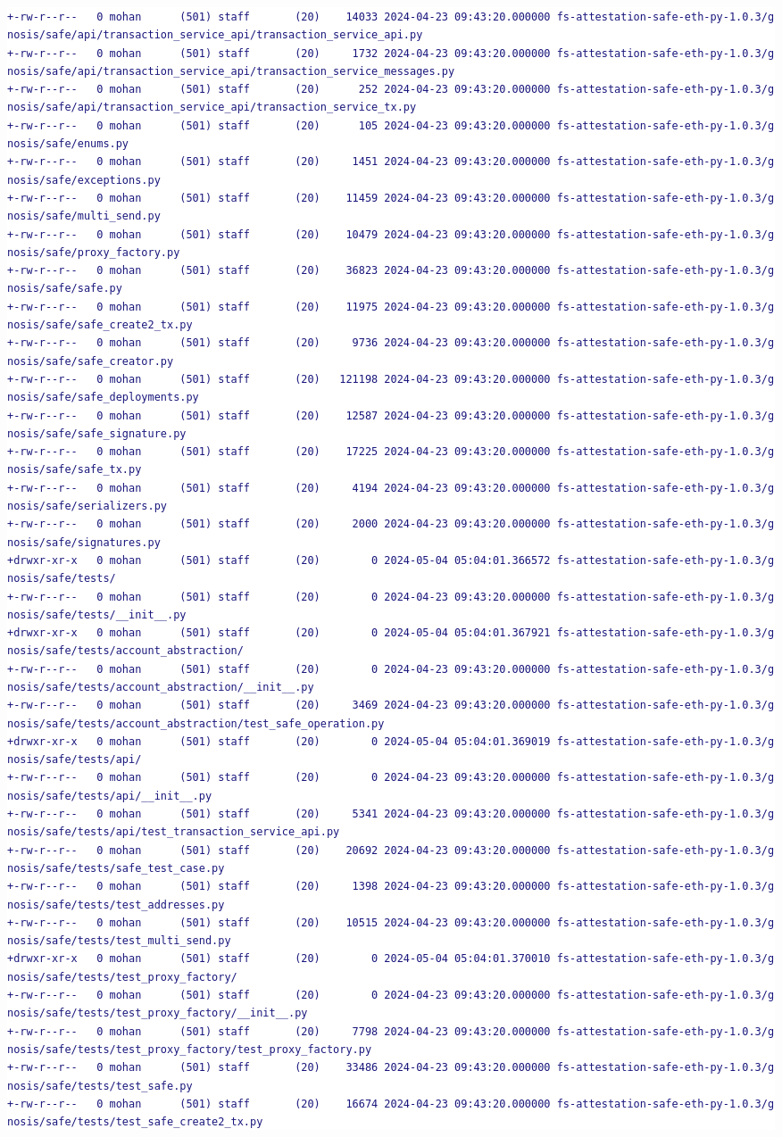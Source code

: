 ```diff
+-rw-r--r--   0 mohan      (501) staff       (20)    14033 2024-04-23 09:43:20.000000 fs-attestation-safe-eth-py-1.0.3/gnosis/safe/api/transaction_service_api/transaction_service_api.py
+-rw-r--r--   0 mohan      (501) staff       (20)     1732 2024-04-23 09:43:20.000000 fs-attestation-safe-eth-py-1.0.3/gnosis/safe/api/transaction_service_api/transaction_service_messages.py
+-rw-r--r--   0 mohan      (501) staff       (20)      252 2024-04-23 09:43:20.000000 fs-attestation-safe-eth-py-1.0.3/gnosis/safe/api/transaction_service_api/transaction_service_tx.py
+-rw-r--r--   0 mohan      (501) staff       (20)      105 2024-04-23 09:43:20.000000 fs-attestation-safe-eth-py-1.0.3/gnosis/safe/enums.py
+-rw-r--r--   0 mohan      (501) staff       (20)     1451 2024-04-23 09:43:20.000000 fs-attestation-safe-eth-py-1.0.3/gnosis/safe/exceptions.py
+-rw-r--r--   0 mohan      (501) staff       (20)    11459 2024-04-23 09:43:20.000000 fs-attestation-safe-eth-py-1.0.3/gnosis/safe/multi_send.py
+-rw-r--r--   0 mohan      (501) staff       (20)    10479 2024-04-23 09:43:20.000000 fs-attestation-safe-eth-py-1.0.3/gnosis/safe/proxy_factory.py
+-rw-r--r--   0 mohan      (501) staff       (20)    36823 2024-04-23 09:43:20.000000 fs-attestation-safe-eth-py-1.0.3/gnosis/safe/safe.py
+-rw-r--r--   0 mohan      (501) staff       (20)    11975 2024-04-23 09:43:20.000000 fs-attestation-safe-eth-py-1.0.3/gnosis/safe/safe_create2_tx.py
+-rw-r--r--   0 mohan      (501) staff       (20)     9736 2024-04-23 09:43:20.000000 fs-attestation-safe-eth-py-1.0.3/gnosis/safe/safe_creator.py
+-rw-r--r--   0 mohan      (501) staff       (20)   121198 2024-04-23 09:43:20.000000 fs-attestation-safe-eth-py-1.0.3/gnosis/safe/safe_deployments.py
+-rw-r--r--   0 mohan      (501) staff       (20)    12587 2024-04-23 09:43:20.000000 fs-attestation-safe-eth-py-1.0.3/gnosis/safe/safe_signature.py
+-rw-r--r--   0 mohan      (501) staff       (20)    17225 2024-04-23 09:43:20.000000 fs-attestation-safe-eth-py-1.0.3/gnosis/safe/safe_tx.py
+-rw-r--r--   0 mohan      (501) staff       (20)     4194 2024-04-23 09:43:20.000000 fs-attestation-safe-eth-py-1.0.3/gnosis/safe/serializers.py
+-rw-r--r--   0 mohan      (501) staff       (20)     2000 2024-04-23 09:43:20.000000 fs-attestation-safe-eth-py-1.0.3/gnosis/safe/signatures.py
+drwxr-xr-x   0 mohan      (501) staff       (20)        0 2024-05-04 05:04:01.366572 fs-attestation-safe-eth-py-1.0.3/gnosis/safe/tests/
+-rw-r--r--   0 mohan      (501) staff       (20)        0 2024-04-23 09:43:20.000000 fs-attestation-safe-eth-py-1.0.3/gnosis/safe/tests/__init__.py
+drwxr-xr-x   0 mohan      (501) staff       (20)        0 2024-05-04 05:04:01.367921 fs-attestation-safe-eth-py-1.0.3/gnosis/safe/tests/account_abstraction/
+-rw-r--r--   0 mohan      (501) staff       (20)        0 2024-04-23 09:43:20.000000 fs-attestation-safe-eth-py-1.0.3/gnosis/safe/tests/account_abstraction/__init__.py
+-rw-r--r--   0 mohan      (501) staff       (20)     3469 2024-04-23 09:43:20.000000 fs-attestation-safe-eth-py-1.0.3/gnosis/safe/tests/account_abstraction/test_safe_operation.py
+drwxr-xr-x   0 mohan      (501) staff       (20)        0 2024-05-04 05:04:01.369019 fs-attestation-safe-eth-py-1.0.3/gnosis/safe/tests/api/
+-rw-r--r--   0 mohan      (501) staff       (20)        0 2024-04-23 09:43:20.000000 fs-attestation-safe-eth-py-1.0.3/gnosis/safe/tests/api/__init__.py
+-rw-r--r--   0 mohan      (501) staff       (20)     5341 2024-04-23 09:43:20.000000 fs-attestation-safe-eth-py-1.0.3/gnosis/safe/tests/api/test_transaction_service_api.py
+-rw-r--r--   0 mohan      (501) staff       (20)    20692 2024-04-23 09:43:20.000000 fs-attestation-safe-eth-py-1.0.3/gnosis/safe/tests/safe_test_case.py
+-rw-r--r--   0 mohan      (501) staff       (20)     1398 2024-04-23 09:43:20.000000 fs-attestation-safe-eth-py-1.0.3/gnosis/safe/tests/test_addresses.py
+-rw-r--r--   0 mohan      (501) staff       (20)    10515 2024-04-23 09:43:20.000000 fs-attestation-safe-eth-py-1.0.3/gnosis/safe/tests/test_multi_send.py
+drwxr-xr-x   0 mohan      (501) staff       (20)        0 2024-05-04 05:04:01.370010 fs-attestation-safe-eth-py-1.0.3/gnosis/safe/tests/test_proxy_factory/
+-rw-r--r--   0 mohan      (501) staff       (20)        0 2024-04-23 09:43:20.000000 fs-attestation-safe-eth-py-1.0.3/gnosis/safe/tests/test_proxy_factory/__init__.py
+-rw-r--r--   0 mohan      (501) staff       (20)     7798 2024-04-23 09:43:20.000000 fs-attestation-safe-eth-py-1.0.3/gnosis/safe/tests/test_proxy_factory/test_proxy_factory.py
+-rw-r--r--   0 mohan      (501) staff       (20)    33486 2024-04-23 09:43:20.000000 fs-attestation-safe-eth-py-1.0.3/gnosis/safe/tests/test_safe.py
+-rw-r--r--   0 mohan      (501) staff       (20)    16674 2024-04-23 09:43:20.000000 fs-attestation-safe-eth-py-1.0.3/gnosis/safe/tests/test_safe_create2_tx.py
```